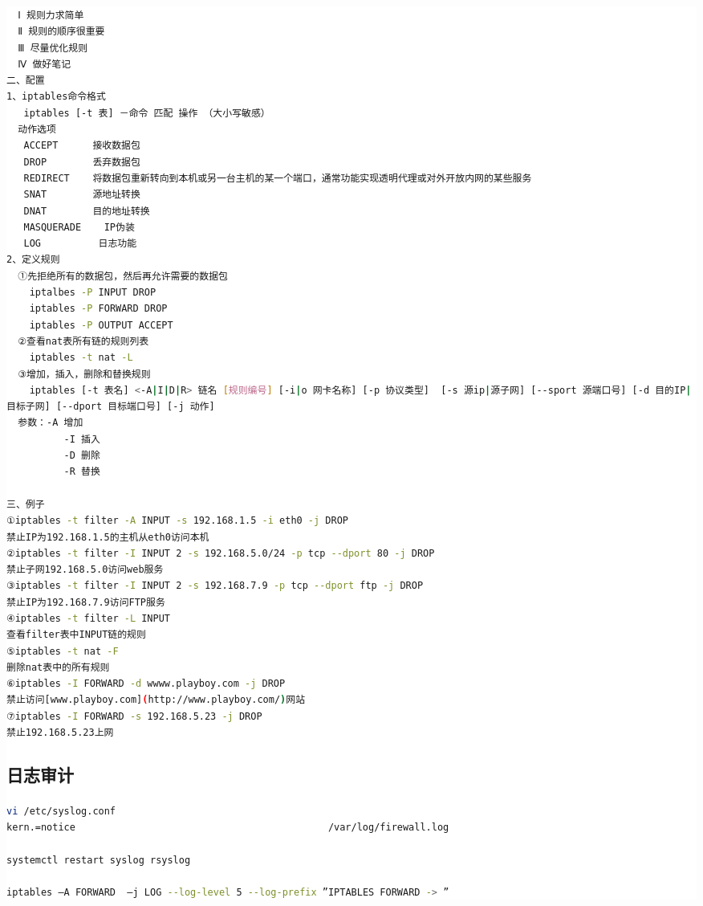 ```bash
  Ⅰ 规则力求简单
  Ⅱ 规则的顺序很重要
  Ⅲ 尽量优化规则
  Ⅳ 做好笔记
二、配置
1、iptables命令格式
   iptables [-t 表] －命令 匹配 操作 （大小写敏感）
  动作选项
   ACCEPT      接收数据包
   DROP        丢弃数据包
   REDIRECT    将数据包重新转向到本机或另一台主机的某一个端口，通常功能实现透明代理或对外开放内网的某些服务
   SNAT        源地址转换
   DNAT        目的地址转换
   MASQUERADE    IP伪装
   LOG          日志功能
2、定义规则
  ①先拒绝所有的数据包，然后再允许需要的数据包
    iptalbes -P INPUT DROP
    iptables -P FORWARD DROP
    iptables -P OUTPUT ACCEPT
  ②查看nat表所有链的规则列表
    iptables -t nat -L
  ③增加，插入，删除和替换规则
    iptables [-t 表名] <-A|I|D|R> 链名 [规则编号] [-i|o 网卡名称] [-p 协议类型]  [-s 源ip|源子网] [--sport 源端口号] [-d 目的IP|目标子网] [--dport 目标端口号] [-j 动作]
  参数：-A 增加
          -I 插入
          -D 删除
          -R 替换

三、例子
①iptables -t filter -A INPUT -s 192.168.1.5 -i eth0 -j DROP
禁止IP为192.168.1.5的主机从eth0访问本机
②iptables -t filter -I INPUT 2 -s 192.168.5.0/24 -p tcp --dport 80 -j DROP
禁止子网192.168.5.0访问web服务
③iptables -t filter -I INPUT 2 -s 192.168.7.9 -p tcp --dport ftp -j DROP
禁止IP为192.168.7.9访问FTP服务
④iptables -t filter -L INPUT
查看filter表中INPUT链的规则
⑤iptables -t nat -F
删除nat表中的所有规则
⑥iptables -I FORWARD -d wwww.playboy.com -j DROP
禁止访问[www.playboy.com](http://www.playboy.com/)网站
⑦iptables -I FORWARD -s 192.168.5.23 -j DROP
禁止192.168.5.23上网


```

## 日志审计

```bash
vi /etc/syslog.conf  
kern.=notice                                            /var/log/firewall.log  

systemctl restart syslog rsyslog

iptables –A FORWARD  –j LOG --log-level 5 --log-prefix ”IPTABLES FORWARD -> ”
```
